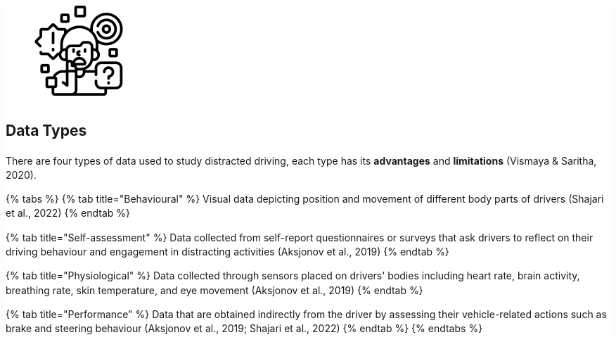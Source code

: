  

<figure><img src="../.gitbook/assets/adhd.png" alt="" width="128"><figcaption></figcaption></figure>

</div>

## Data Types

There are four types of data used to study distracted driving, each type has its **advantages** and **limitations** (Vismaya & Saritha, 2020).&#x20;

{% tabs %}
{% tab title="Behavioural" %}
Visual data depicting position and movement of different body parts of drivers (Shajari et al., 2022)
{% endtab %}

{% tab title="Self-assessment" %}
Data collected from self-report questionnaires or surveys that ask drivers to reflect on their driving behaviour and engagement in distracting activities (Aksjonov et al., 2019)&#x20;
{% endtab %}

{% tab title="Physiological" %}
Data collected through sensors placed on drivers' bodies including heart rate, brain activity, breathing rate, skin temperature, and eye movement (Aksjonov et al., 2019)
{% endtab %}

{% tab title="Performance" %}
Data that are obtained indirectly from the driver by assessing their vehicle-related actions such as brake and steering behaviour (Aksjonov et al., 2019; Shajari et al., 2022)
{% endtab %}
{% endtabs %}
